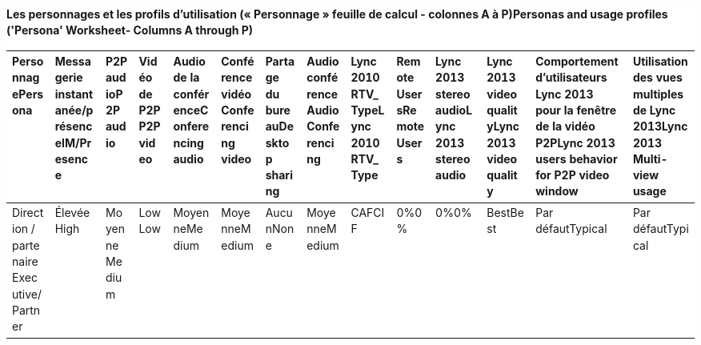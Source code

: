  <span data-ttu-id="35b2c-253">**Les personnages et les profils d’utilisation (« Personnage » feuille de calcul - colonnes A à P)**</span><span class="sxs-lookup"><span data-stu-id="35b2c-253">**Personas and usage profiles ('Persona' Worksheet- Columns A through P)**</span></span>
  
|<span data-ttu-id="35b2c-254">**Personnage**</span><span class="sxs-lookup"><span data-stu-id="35b2c-254">**Persona**</span></span>|<span data-ttu-id="35b2c-255">**Messagerie instantanée/présence**</span><span class="sxs-lookup"><span data-stu-id="35b2c-255">**IM/Presence**</span></span>|<span data-ttu-id="35b2c-256">**P2P audio**</span><span class="sxs-lookup"><span data-stu-id="35b2c-256">**P2P audio**</span></span>|<span data-ttu-id="35b2c-257">**Vidéo de P2P**</span><span class="sxs-lookup"><span data-stu-id="35b2c-257">**P2P video**</span></span>|<span data-ttu-id="35b2c-258">**Audio de la conférence**</span><span class="sxs-lookup"><span data-stu-id="35b2c-258">**Conferencing audio**</span></span>|<span data-ttu-id="35b2c-259">**Conférence vidéo**</span><span class="sxs-lookup"><span data-stu-id="35b2c-259">**Conferencing video**</span></span>|<span data-ttu-id="35b2c-260">**Partage du bureau**</span><span class="sxs-lookup"><span data-stu-id="35b2c-260">**Desktop sharing**</span></span>|<span data-ttu-id="35b2c-261">**Audioconférence**</span><span class="sxs-lookup"><span data-stu-id="35b2c-261">**Audio Conferencing**</span></span>|<span data-ttu-id="35b2c-262">**Lync 2010 RTV_Type**</span><span class="sxs-lookup"><span data-stu-id="35b2c-262">**Lync 2010 RTV_Type**</span></span>|<span data-ttu-id="35b2c-263">**Remote Users**</span><span class="sxs-lookup"><span data-stu-id="35b2c-263">**Remote Users**</span></span>|<span data-ttu-id="35b2c-264">**Lync 2013 stereo audio**</span><span class="sxs-lookup"><span data-stu-id="35b2c-264">**Lync 2013 stereo audio**</span></span>|<span data-ttu-id="35b2c-265">**Lync 2013 video quality**</span><span class="sxs-lookup"><span data-stu-id="35b2c-265">**Lync 2013 video quality**</span></span>|<span data-ttu-id="35b2c-266">**Comportement d’utilisateurs Lync 2013 pour la fenêtre de la vidéo P2P**</span><span class="sxs-lookup"><span data-stu-id="35b2c-266">**Lync 2013 users behavior for P2P video window**</span></span>|<span data-ttu-id="35b2c-267">**Utilisation des vues multiples de Lync 2013**</span><span class="sxs-lookup"><span data-stu-id="35b2c-267">**Lync 2013 Multi-view usage**</span></span>|
|:-----|:-----|:-----|:-----|:-----|:-----|:-----|:-----|:-----|:-----|:-----|:-----|:-----|:-----|
|<span data-ttu-id="35b2c-268">Direction / partenaire</span><span class="sxs-lookup"><span data-stu-id="35b2c-268">Executive/ Partner</span></span>  <br/> |<span data-ttu-id="35b2c-269">Élevée</span><span class="sxs-lookup"><span data-stu-id="35b2c-269">High</span></span>  <br/> |<span data-ttu-id="35b2c-270">Moyenne</span><span class="sxs-lookup"><span data-stu-id="35b2c-270">Medium</span></span>  <br/> |<span data-ttu-id="35b2c-271">Low</span><span class="sxs-lookup"><span data-stu-id="35b2c-271">Low</span></span>  <br/> |<span data-ttu-id="35b2c-272">Moyenne</span><span class="sxs-lookup"><span data-stu-id="35b2c-272">Medium</span></span>  <br/> |<span data-ttu-id="35b2c-273">Moyenne</span><span class="sxs-lookup"><span data-stu-id="35b2c-273">Medium</span></span>  <br/> |<span data-ttu-id="35b2c-274">Aucun</span><span class="sxs-lookup"><span data-stu-id="35b2c-274">None</span></span>  <br/> |<span data-ttu-id="35b2c-275">Moyenne</span><span class="sxs-lookup"><span data-stu-id="35b2c-275">Medium</span></span>  <br/> |<span data-ttu-id="35b2c-276">CAF</span><span class="sxs-lookup"><span data-stu-id="35b2c-276">CIF</span></span>  <br/> |<span data-ttu-id="35b2c-277">0%</span><span class="sxs-lookup"><span data-stu-id="35b2c-277">0%</span></span>  <br/> |<span data-ttu-id="35b2c-278">0%</span><span class="sxs-lookup"><span data-stu-id="35b2c-278">0%</span></span>  <br/> |<span data-ttu-id="35b2c-279">Best</span><span class="sxs-lookup"><span data-stu-id="35b2c-279">Best</span></span>  <br/> |<span data-ttu-id="35b2c-280">Par défaut</span><span class="sxs-lookup"><span data-stu-id="35b2c-280">Typical</span></span>  <br/> |<span data-ttu-id="35b2c-281">Par défaut</span><span class="sxs-lookup"><span data-stu-id="35b2c-281">Typical</span></span>  <br/> |